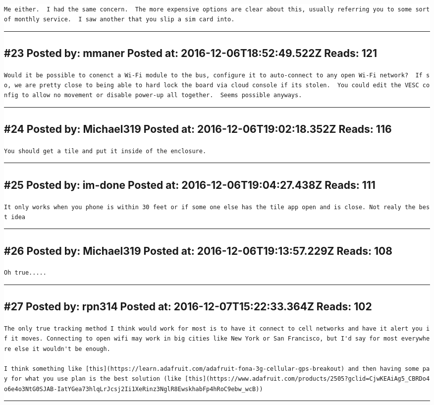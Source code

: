 ```
Me either.  I had the same concern.  The more expensive options are clear about this, usually referring you to some sort of monthly service.  I saw another that you slip a sim card into.
```

---
## \#23 Posted by: mmaner Posted at: 2016-12-06T18:52:49.522Z Reads: 121

```
Would it be possible to conenct a Wi-Fi module to the bus, configure it to auto-connect to any open Wi-Fi network?  If so, we are pretty close to being able to hard lock the board via cloud console if its stolen.  You could edit the VESC config to allow no movement or disable power-up all together.  Seems possible anyways.
```

---
## \#24 Posted by: Michael319 Posted at: 2016-12-06T19:02:18.352Z Reads: 116

```
You should get a tile and put it inside of the enclosure.
```

---
## \#25 Posted by: im-done Posted at: 2016-12-06T19:04:27.438Z Reads: 111

```
It only works when you phone is within 30 feet or if some one else has the tile app open and is close. Not realy the best idea
```

---
## \#26 Posted by: Michael319 Posted at: 2016-12-06T19:13:57.229Z Reads: 108

```
Oh true.....
```

---
## \#27 Posted by: rpn314 Posted at: 2016-12-07T15:22:33.364Z Reads: 102

```
The only true tracking method I think would work for most is to have it connect to cell networks and have it alert you if it moves. Connecting to open wifi may work in big cities like New York or San Francisco, but I'd say for most everywhere else it wouldn't be enough.

I think something like [this](https://learn.adafruit.com/adafruit-fona-3g-cellular-gps-breakout) and then having some pay for what you use plan is the best solution (like [this](https://www.adafruit.com/products/2505?gclid=CjwKEAiAg5_CBRDo4o6e4o3NtG0SJAB-IatYGea73hlqLrJcsj2Ii1XeRinz3NglR8EwskhabFp4hRoC9ebw_wcB))
```

---